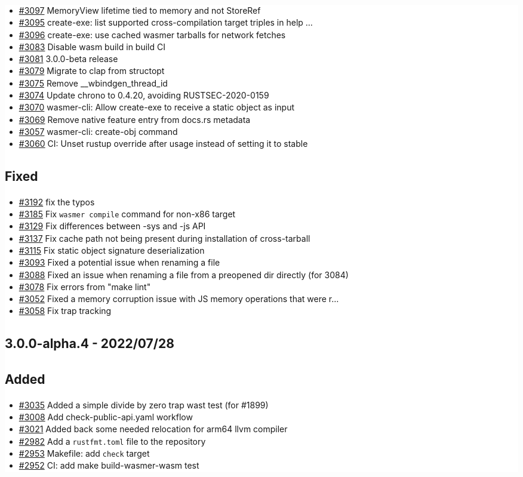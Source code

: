   - [#3097](https://github.com/wasmerio/wasmer/pull/3097) MemoryView lifetime tied to memory and not StoreRef
  - [#3095](https://github.com/wasmerio/wasmer/pull/3095) create-exe: list supported cross-compilation target triples in help …
  - [#3096](https://github.com/wasmerio/wasmer/pull/3096) create-exe: use cached wasmer tarballs for network fetches
  - [#3083](https://github.com/wasmerio/wasmer/pull/3083) Disable wasm build in build CI
  - [#3081](https://github.com/wasmerio/wasmer/pull/3081) 3.0.0-beta release
  - [#3079](https://github.com/wasmerio/wasmer/pull/3079) Migrate to clap from structopt
  - [#3075](https://github.com/wasmerio/wasmer/pull/3075) Remove __wbindgen_thread_id
  - [#3074](https://github.com/wasmerio/wasmer/pull/3074) Update chrono to 0.4.20, avoiding RUSTSEC-2020-0159
  - [#3070](https://github.com/wasmerio/wasmer/pull/3070) wasmer-cli: Allow create-exe to receive a static object as input
  - [#3069](https://github.com/wasmerio/wasmer/pull/3069) Remove native feature entry from docs.rs metadata
  - [#3057](https://github.com/wasmerio/wasmer/pull/3057) wasmer-cli: create-obj command
  - [#3060](https://github.com/wasmerio/wasmer/pull/3060) CI: Unset rustup override after usage instead of setting it to stable

## Fixed

  - [#3192](https://github.com/wasmerio/wasmer/pull/3192) fix the typos
  - [#3185](https://github.com/wasmerio/wasmer/pull/3185) Fix `wasmer compile` command for non-x86 target
  - [#3129](https://github.com/wasmerio/wasmer/pull/3129) Fix differences between -sys and -js API
  - [#3137](https://github.com/wasmerio/wasmer/pull/3137) Fix cache path not being present during installation of cross-tarball
  - [#3115](https://github.com/wasmerio/wasmer/pull/3115) Fix static object signature deserialization
  - [#3093](https://github.com/wasmerio/wasmer/pull/3093) Fixed a potential issue when renaming a file
  - [#3088](https://github.com/wasmerio/wasmer/pull/3088) Fixed an issue when renaming a file from a preopened dir directly (for 3084)
  - [#3078](https://github.com/wasmerio/wasmer/pull/3078) Fix errors from "make lint"
  - [#3052](https://github.com/wasmerio/wasmer/pull/3052) Fixed a memory corruption issue with JS memory operations that were r…
  - [#3058](https://github.com/wasmerio/wasmer/pull/3058) Fix trap tracking


## 3.0.0-alpha.4 - 2022/07/28

## Added

  - [#3035](https://github.com/wasmerio/wasmer/pull/3035) Added a simple divide by zero trap wast test (for #1899)
  - [#3008](https://github.com/wasmerio/wasmer/pull/3008) Add check-public-api.yaml workflow
  - [#3021](https://github.com/wasmerio/wasmer/pull/3021) Added back some needed relocation for arm64 llvm compiler
  - [#2982](https://github.com/wasmerio/wasmer/pull/2982) Add a `rustfmt.toml` file to the repository
  - [#2953](https://github.com/wasmerio/wasmer/pull/2953) Makefile: add `check` target
  - [#2952](https://github.com/wasmerio/wasmer/pull/2952) CI: add make build-wasmer-wasm test
